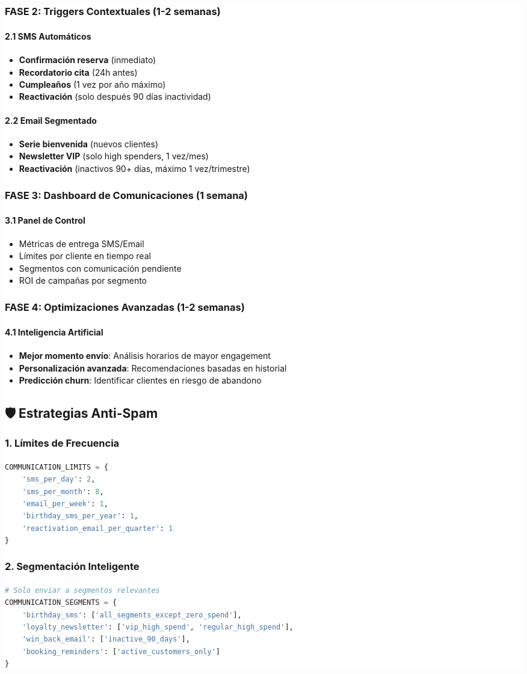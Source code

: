 ### FASE 2: Triggers Contextuales (1-2 semanas)

#### 2.1 SMS Automáticos
- **Confirmación reserva** (inmediato)
- **Recordatorio cita** (24h antes)
- **Cumpleaños** (1 vez por año máximo)
- **Reactivación** (solo después 90 días inactividad)

#### 2.2 Email Segmentado
- **Serie bienvenida** (nuevos clientes)
- **Newsletter VIP** (solo high spenders, 1 vez/mes)
- **Reactivación** (inactivos 90+ días, máximo 1 vez/trimestre)

### FASE 3: Dashboard de Comunicaciones (1 semana)

#### 3.1 Panel de Control
- Métricas de entrega SMS/Email
- Límites por cliente en tiempo real
- Segmentos con comunicación pendiente
- ROI de campañas por segmento

### FASE 4: Optimizaciones Avanzadas (1-2 semanas)

#### 4.1 Inteligencia Artificial
- **Mejor momento envío**: Análisis horarios de mayor engagement
- **Personalización avanzada**: Recomendaciones basadas en historial
- **Predicción churn**: Identificar clientes en riesgo de abandono

## 🛡️ Estrategias Anti-Spam

### 1. Límites de Frecuencia
```python
COMMUNICATION_LIMITS = {
    'sms_per_day': 2,
    'sms_per_month': 8,
    'email_per_week': 1,
    'birthday_sms_per_year': 1,
    'reactivation_email_per_quarter': 1
}
```

### 2. Segmentación Inteligente
```python
# Solo enviar a segmentos relevantes
COMMUNICATION_SEGMENTS = {
    'birthday_sms': ['all_segments_except_zero_spend'],
    'loyalty_newsletter': ['vip_high_spend', 'regular_high_spend'],
    'win_back_email': ['inactive_90_days'],
    'booking_reminders': ['active_customers_only']
}
```
